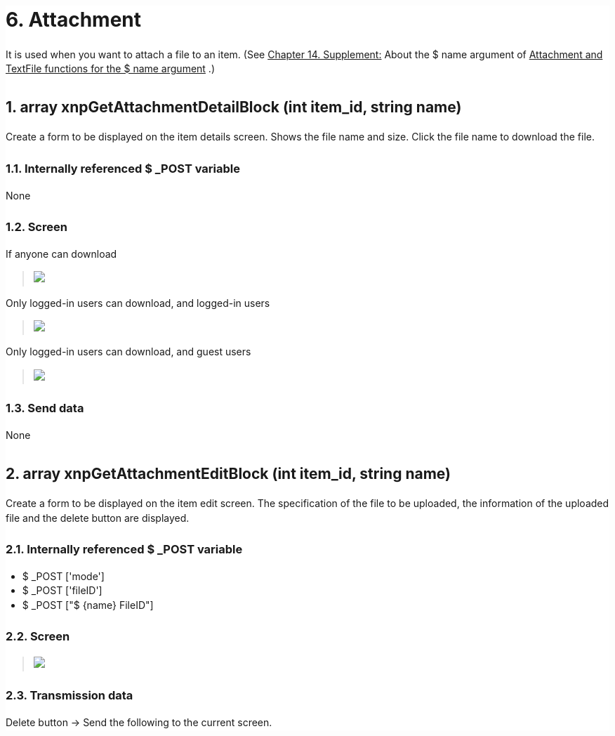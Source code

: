 # 6. Attachment

It is used when you want to attach a file to an item. \(See [Chapter 14. Supplement:](https://xoonips.osdn.jp/manuals/commonlib-340/auxil.html) About the $ name argument of [Attachment and TextFile functions for the $ name argument](https://xoonips.osdn.jp/manuals/commonlib-340/auxil.html) .\)

## 1. array xnpGetAttachmentDetailBlock \(int item\_id, string name\)

Create a form to be displayed on the item details screen. Shows the file name and size. Click the file name to download the file.

### 1.1. Internally referenced $ \_POST variable

None

### 1.2. Screen

If anyone can download

> ![](https://xoonips.osdn.jp/manuals/commonlib-340/images/xnpGetAttachmentDetailBlock3.gif)

Only logged-in users can download, and logged-in users

> ![](https://xoonips.osdn.jp/manuals/commonlib-340/images/xnpGetAttachmentDetailBlock4.gif)

Only logged-in users can download, and guest users

> ![](https://xoonips.osdn.jp/manuals/commonlib-340/images/xnpGetAttachmentDetailBlock2.gif)

### 1.3. Send data

None

## 2. array xnpGetAttachmentEditBlock \(int item\_id, string name\)

Create a form to be displayed on the item edit screen. The specification of the file to be uploaded, the information of the uploaded file and the delete button are displayed.

### 2.1. Internally referenced $ \_POST variable

* $ \_POST \['mode'\]
* $ \_POST \['fileID'\]
* $ \_POST \["$ {name} FileID"\]

### 2.2. Screen

> ![](https://xoonips.osdn.jp/manuals/commonlib-340/images/xnpGetAttachmentEditBlock.gif)

### 2.3. Transmission data

Delete button → Send the following to the current screen.
